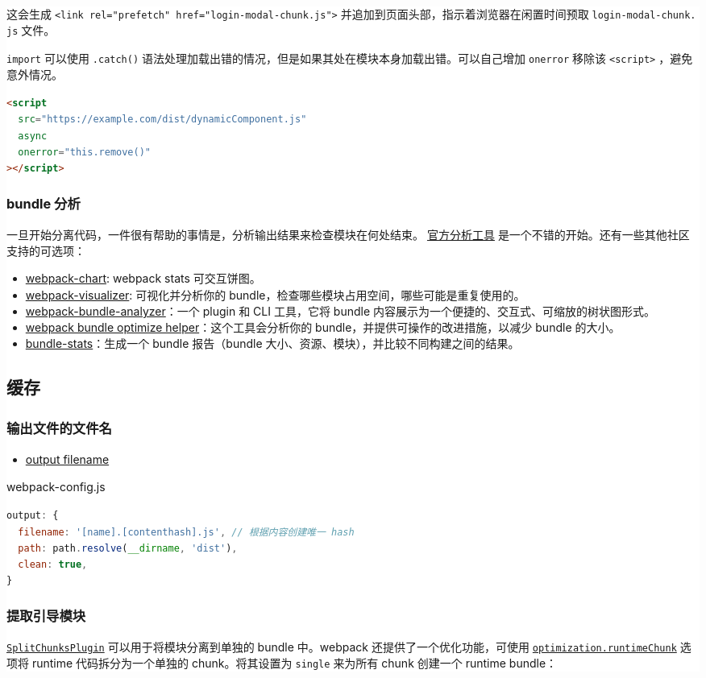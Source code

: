 这会生成 `<link rel="prefetch" href="login-modal-chunk.js">` 并追加到页面头部，指示着浏览器在闲置时间预取 `login-modal-chunk.js` 文件。

`import` 可以使用 `.catch()` 语法处理加载出错的情况，但是如果其处在模块本身加载出错。可以自己增加 `onerror` 移除该 `<script>` ，避免意外情况。

```html
<script
  src="https://example.com/dist/dynamicComponent.js"
  async
  onerror="this.remove()"
></script>
```



### bundle 分析

一旦开始分离代码，一件很有帮助的事情是，分析输出结果来检查模块在何处结束。 [官方分析工具](https://github.com/webpack/analyse) 是一个不错的开始。还有一些其他社区支持的可选项：

- [webpack-chart](https://alexkuz.github.io/webpack-chart/): webpack stats 可交互饼图。
- [webpack-visualizer](https://chrisbateman.github.io/webpack-visualizer/): 可视化并分析你的 bundle，检查哪些模块占用空间，哪些可能是重复使用的。
- [webpack-bundle-analyzer](https://github.com/webpack-contrib/webpack-bundle-analyzer)：一个 plugin 和 CLI 工具，它将 bundle 内容展示为一个便捷的、交互式、可缩放的树状图形式。
- [webpack bundle optimize helper](https://webpack.jakoblind.no/optimize)：这个工具会分析你的 bundle，并提供可操作的改进措施，以减少 bundle 的大小。
- [bundle-stats](https://github.com/bundle-stats/bundle-stats)：生成一个 bundle 报告（bundle 大小、资源、模块），并比较不同构建之间的结果。



## 缓存

### 输出文件的文件名

- [output filename](https://www.webpackjs.com/configuration/output/#outputfilename)

webpack-config.js

```javascript
output: {
  filename: '[name].[contenthash].js', // 根据内容创建唯一 hash
  path: path.resolve(__dirname, 'dist'),
  clean: true,
}
```



### 提取引导模块

[`SplitChunksPlugin`](https://www.webpackjs.com/plugins/split-chunks-plugin/) 可以用于将模块分离到单独的 bundle 中。webpack 还提供了一个优化功能，可使用 [`optimization.runtimeChunk`](https://www.webpackjs.com/configuration/optimization/#optimizationruntimechunk) 选项将 runtime 代码拆分为一个单独的 chunk。将其设置为 `single` 来为所有 chunk 创建一个 runtime bundle：
